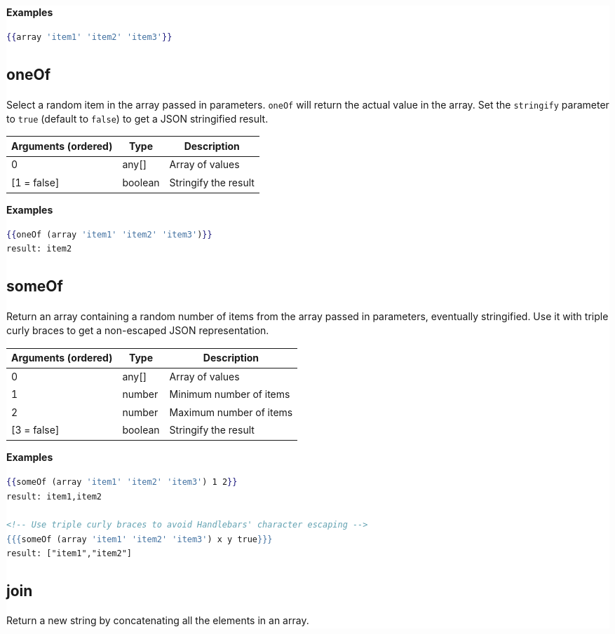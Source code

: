 **Examples**

```handlebars
{{array 'item1' 'item2' 'item3'}}
```

## oneOf

Select a random item in the array passed in parameters. `oneOf` will return the actual value in the array. Set the `stringify` parameter to `true` (default to `false`) to get a JSON stringified result.

| Arguments (ordered) | Type    | Description          |
| ------------------- | ------- | -------------------- |
| 0                   | any[]   | Array of values      |
| [1 = false]         | boolean | Stringify the result |

**Examples**

```handlebars
{{oneOf (array 'item1' 'item2' 'item3')}}
result: item2
```

## someOf

Return an array containing a random number of items from the array passed in parameters, eventually stringified. Use it with triple curly braces to get a non-escaped JSON representation.

| Arguments (ordered) | Type    | Description             |
| ------------------- | ------- | ----------------------- |
| 0                   | any[]   | Array of values         |
| 1                   | number  | Minimum number of items |
| 2                   | number  | Maximum number of items |
| [3 = false]         | boolean | Stringify the result    |

**Examples**

```handlebars
{{someOf (array 'item1' 'item2' 'item3') 1 2}}
result: item1,item2

<!-- Use triple curly braces to avoid Handlebars' character escaping -->
{{{someOf (array 'item1' 'item2' 'item3') x y true}}}
result: ["item1","item2"]
```

## join

Return a new string by concatenating all the elements in an array.
